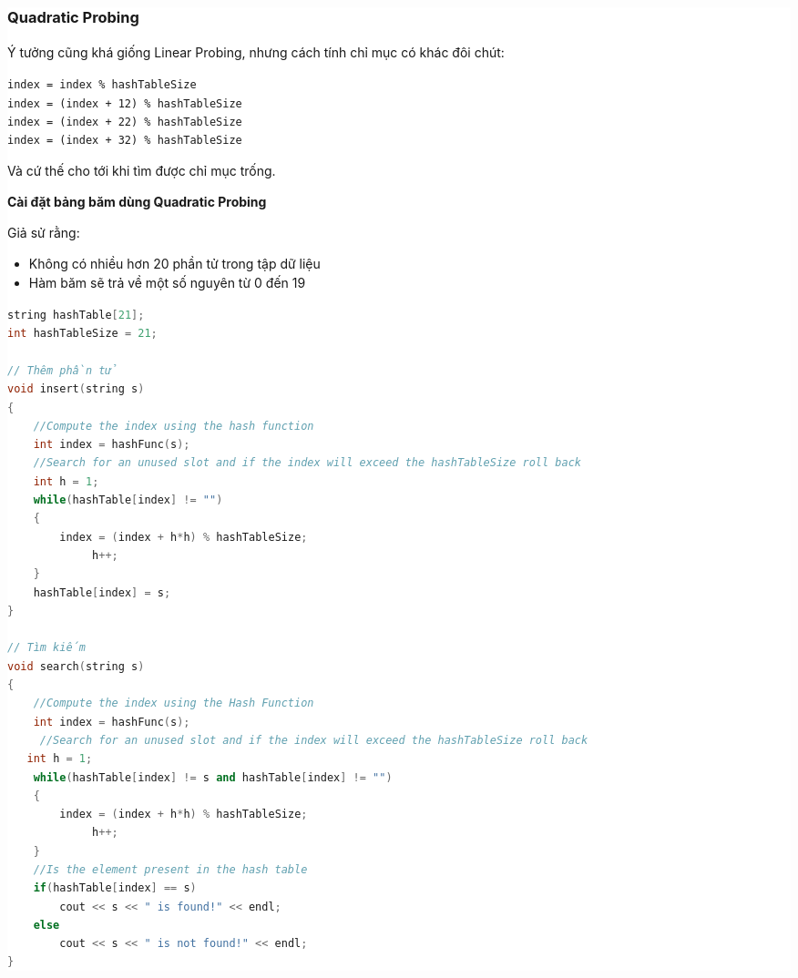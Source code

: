 ### Quadratic Probing

Ý tưởng cũng khá giống Linear Probing, nhưng cách tính chỉ mục có khác đôi chút:
```
index = index % hashTableSize
index = (index + 12) % hashTableSize
index = (index + 22) % hashTableSize
index = (index + 32) % hashTableSize
```

Và cứ thế cho tới khi tìm được chỉ mục trống.

**Cài đặt bảng băm dùng Quadratic Probing**

Giả sử rằng:
- Không có nhiều hơn 20 phần tử trong tập dữ liệu
- Hàm băm sẽ trả về một số nguyên từ 0 đến 19

```cpp
string hashTable[21];
int hashTableSize = 21;

// Thêm phần tử
void insert(string s)
{
    //Compute the index using the hash function
    int index = hashFunc(s);
    //Search for an unused slot and if the index will exceed the hashTableSize roll back
    int h = 1;
    while(hashTable[index] != "")
    {
        index = (index + h*h) % hashTableSize;
             h++;
    }
    hashTable[index] = s;
}

// Tìm kiếm
void search(string s)
{
    //Compute the index using the Hash Function
    int index = hashFunc(s);
     //Search for an unused slot and if the index will exceed the hashTableSize roll back
   int h = 1;
    while(hashTable[index] != s and hashTable[index] != "")
    {
        index = (index + h*h) % hashTableSize;
             h++;
    }
    //Is the element present in the hash table
    if(hashTable[index] == s)
        cout << s << " is found!" << endl;
    else
        cout << s << " is not found!" << endl;
}
```
